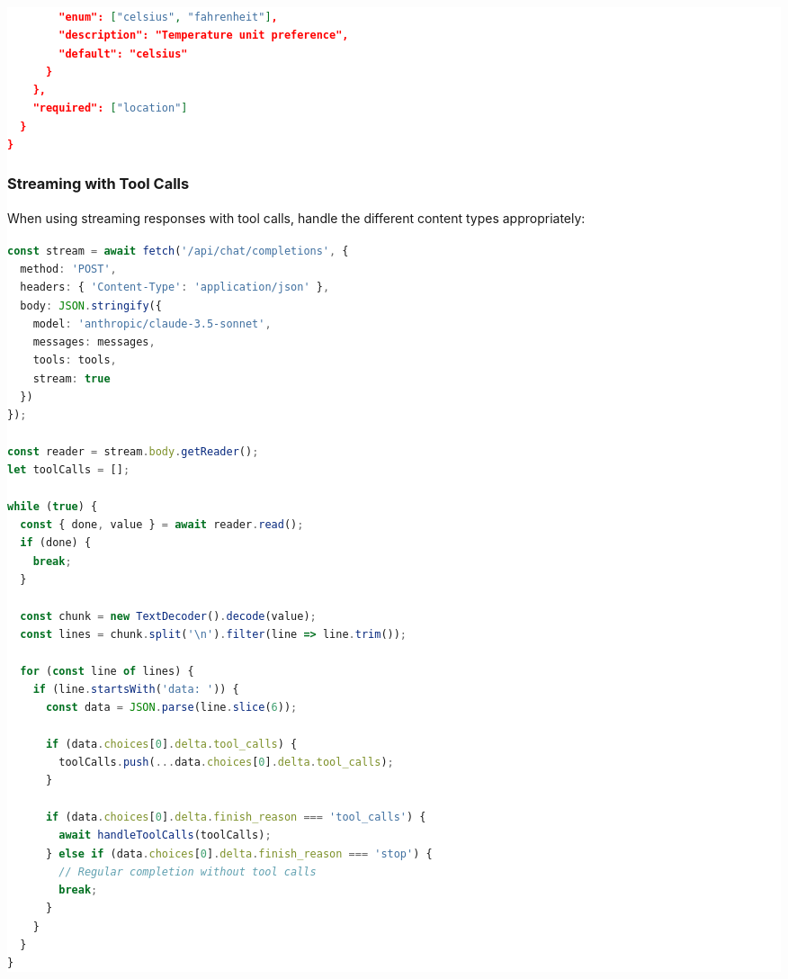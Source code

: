 ```json
        "enum": ["celsius", "fahrenheit"],
        "description": "Temperature unit preference",
        "default": "celsius"
      }
    },
    "required": ["location"]
  }
}
```

### Streaming with Tool Calls

When using streaming responses with tool calls, handle the different content types appropriately:

```typescript
const stream = await fetch('/api/chat/completions', {
  method: 'POST',
  headers: { 'Content-Type': 'application/json' },
  body: JSON.stringify({
    model: 'anthropic/claude-3.5-sonnet',
    messages: messages,
    tools: tools,
    stream: true
  })
});

const reader = stream.body.getReader();
let toolCalls = [];

while (true) {
  const { done, value } = await reader.read();
  if (done) {
    break;
  }

  const chunk = new TextDecoder().decode(value);
  const lines = chunk.split('\n').filter(line => line.trim());

  for (const line of lines) {
    if (line.startsWith('data: ')) {
      const data = JSON.parse(line.slice(6));

      if (data.choices[0].delta.tool_calls) {
        toolCalls.push(...data.choices[0].delta.tool_calls);
      }

      if (data.choices[0].delta.finish_reason === 'tool_calls') {
        await handleToolCalls(toolCalls);
      } else if (data.choices[0].delta.finish_reason === 'stop') {
        // Regular completion without tool calls
        break;
      }
    }
  }
}
```
